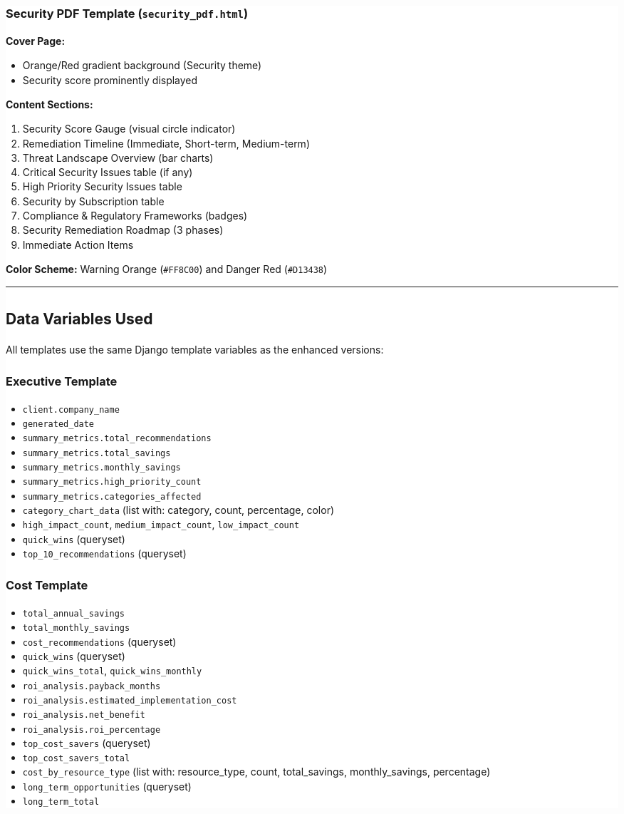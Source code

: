 
### Security PDF Template (`security_pdf.html`)

**Cover Page:**
- Orange/Red gradient background (Security theme)
- Security score prominently displayed

**Content Sections:**
1. Security Score Gauge (visual circle indicator)
2. Remediation Timeline (Immediate, Short-term, Medium-term)
3. Threat Landscape Overview (bar charts)
4. Critical Security Issues table (if any)
5. High Priority Security Issues table
6. Security by Subscription table
7. Compliance & Regulatory Frameworks (badges)
8. Security Remediation Roadmap (3 phases)
9. Immediate Action Items

**Color Scheme:** Warning Orange (`#FF8C00`) and Danger Red (`#D13438`)

---

## Data Variables Used

All templates use the same Django template variables as the enhanced versions:

### Executive Template
- `client.company_name`
- `generated_date`
- `summary_metrics.total_recommendations`
- `summary_metrics.total_savings`
- `summary_metrics.monthly_savings`
- `summary_metrics.high_priority_count`
- `summary_metrics.categories_affected`
- `category_chart_data` (list with: category, count, percentage, color)
- `high_impact_count`, `medium_impact_count`, `low_impact_count`
- `quick_wins` (queryset)
- `top_10_recommendations` (queryset)

### Cost Template
- `total_annual_savings`
- `total_monthly_savings`
- `cost_recommendations` (queryset)
- `quick_wins` (queryset)
- `quick_wins_total`, `quick_wins_monthly`
- `roi_analysis.payback_months`
- `roi_analysis.estimated_implementation_cost`
- `roi_analysis.net_benefit`
- `roi_analysis.roi_percentage`
- `top_cost_savers` (queryset)
- `top_cost_savers_total`
- `cost_by_resource_type` (list with: resource_type, count, total_savings, monthly_savings, percentage)
- `long_term_opportunities` (queryset)
- `long_term_total`
